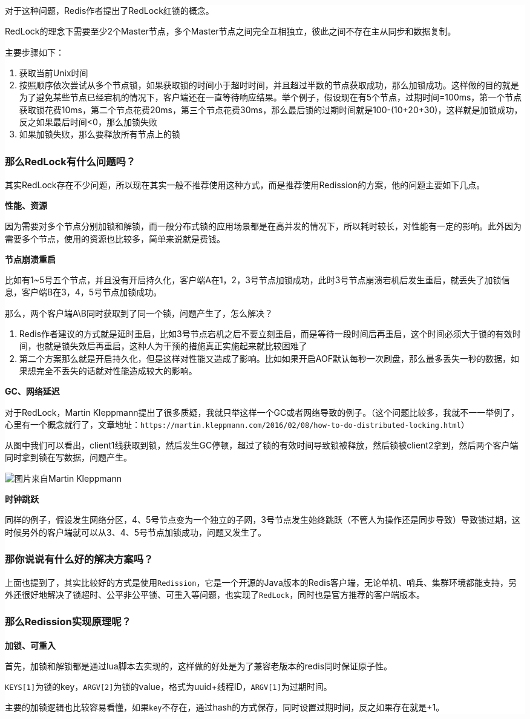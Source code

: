 对于这种问题，Redis作者提出了RedLock红锁的概念。

RedLock的理念下需要至少2个Master节点，多个Master节点之间完全互相独立，彼此之间不存在主从同步和数据复制。

主要步骤如下：

1. 获取当前Unix时间
2. 按照顺序依次尝试从多个节点锁，如果获取锁的时间小于超时时间，并且超过半数的节点获取成功，那么加锁成功。这样做的目的就是为了避免某些节点已经宕机的情况下，客户端还在一直等待响应结果。举个例子，假设现在有5个节点，过期时间=100ms，第一个节点获取锁花费10ms，第二个节点花费20ms，第三个节点花费30ms，那么最后锁的过期时间就是100-(10+20+30)，这样就是加锁成功，反之如果最后时间<0，那么加锁失败
3. 如果加锁失败，那么要释放所有节点上的锁



### 那么RedLock有什么问题吗？

其实RedLock存在不少问题，所以现在其实一般不推荐使用这种方式，而是推荐使用Redission的方案，他的问题主要如下几点。

**性能、资源**

因为需要对多个节点分别加锁和解锁，而一般分布式锁的应用场景都是在高并发的情况下，所以耗时较长，对性能有一定的影响。此外因为需要多个节点，使用的资源也比较多，简单来说就是费钱。

**节点崩溃重启**

比如有1~5号五个节点，并且没有开启持久化，客户端A在1，2，3号节点加锁成功，此时3号节点崩溃宕机后发生重启，就丢失了加锁信息，客户端B在3，4，5号节点加锁成功。

那么，两个客户端A\B同时获取到了同一个锁，问题产生了，怎么解决？

1. Redis作者建议的方式就是延时重启，比如3号节点宕机之后不要立刻重启，而是等待一段时间后再重启，这个时间必须大于锁的有效时间，也就是锁失效后再重启，这种人为干预的措施真正实施起来就比较困难了
2. 第二个方案那么就是开启持久化，但是这样对性能又造成了影响。比如如果开启AOF默认每秒一次刷盘，那么最多丢失一秒的数据，如果想完全不丢失的话就对性能造成较大的影响。

**GC、网络延迟**

对于RedLock，Martin Kleppmann提出了很多质疑，我就只举这样一个GC或者网络导致的例子。（这个问题比较多，我就不一一举例了，心里有一个概念就行了，文章地址：`https://martin.kleppmann.com/2016/02/08/how-to-do-distributed-locking.html`）

从图中我们可以看出，client1线获取到锁，然后发生GC停顿，超过了锁的有效时间导致锁被释放，然后锁被client2拿到，然后两个客户端同时拿到锁在写数据，问题产生。

![图片来自Martin Kleppmann](https://tva1.sinaimg.cn/large/008eGmZEgy1goa9kyvwuuj30uk0b4js2.jpg)

**时钟跳跃**

同样的例子，假设发生网络分区，4、5号节点变为一个独立的子网，3号节点发生始终跳跃（不管人为操作还是同步导致）导致锁过期，这时候另外的客户端就可以从3、4、5号节点加锁成功，问题又发生了。



### 那你说说有什么好的解决方案吗？

上面也提到了，其实比较好的方式是使用`Redission`，它是一个开源的Java版本的Redis客户端，无论单机、哨兵、集群环境都能支持，另外还很好地解决了锁超时、公平非公平锁、可重入等问题，也实现了`RedLock`，同时也是官方推荐的客户端版本。

### 那么Redission实现原理呢？

**加锁、可重入**

首先，加锁和解锁都是通过lua脚本去实现的，这样做的好处是为了兼容老版本的redis同时保证原子性。

`KEYS[1]`为锁的key，`ARGV[2]`为锁的value，格式为uuid+线程ID，`ARGV[1]`为过期时间。

主要的加锁逻辑也比较容易看懂，如果`key`不存在，通过hash的方式保存，同时设置过期时间，反之如果存在就是+1。
